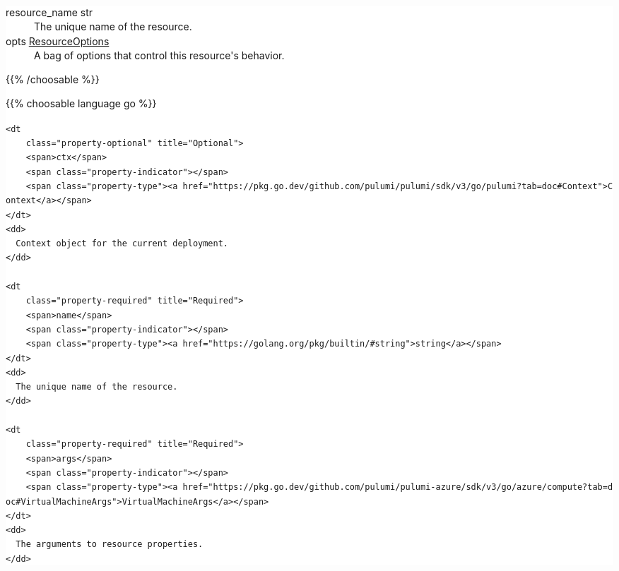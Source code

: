 <dl class="resources-properties">
    <dt class="property-required" title="Required">
        <span>resource_name</span>
        <span class="property-indicator"></span>
        <span class="property-type">str</span>
    </dt>
    <dd>The unique name of the resource.</dd>
    <dt class="property-optional" title="Optional">
        <span>opts</span>
        <span class="property-indicator"></span>
        <span class="property-type">
            <a href="/docs/reference/pkg/python/pulumi/#pulumi.ResourceOptions">ResourceOptions</a>
        </span>
    </dt>
    <dd>A bag of options that control this resource's behavior.</dd>
</dl>
{{% /choosable %}}

{{% choosable language go %}}

<dl class="resources-properties">
  
    <dt
        class="property-optional" title="Optional">
        <span>ctx</span>
        <span class="property-indicator"></span>
        <span class="property-type"><a href="https://pkg.go.dev/github.com/pulumi/pulumi/sdk/v3/go/pulumi?tab=doc#Context">Context</a></span>
    </dt>
    <dd>
      Context object for the current deployment.
    </dd>
  
    <dt
        class="property-required" title="Required">
        <span>name</span>
        <span class="property-indicator"></span>
        <span class="property-type"><a href="https://golang.org/pkg/builtin/#string">string</a></span>
    </dt>
    <dd>
      The unique name of the resource.
    </dd>
  
    <dt
        class="property-required" title="Required">
        <span>args</span>
        <span class="property-indicator"></span>
        <span class="property-type"><a href="https://pkg.go.dev/github.com/pulumi/pulumi-azure/sdk/v3/go/azure/compute?tab=doc#VirtualMachineArgs">VirtualMachineArgs</a></span>
    </dt>
    <dd>
      The arguments to resource properties.
    </dd>
  